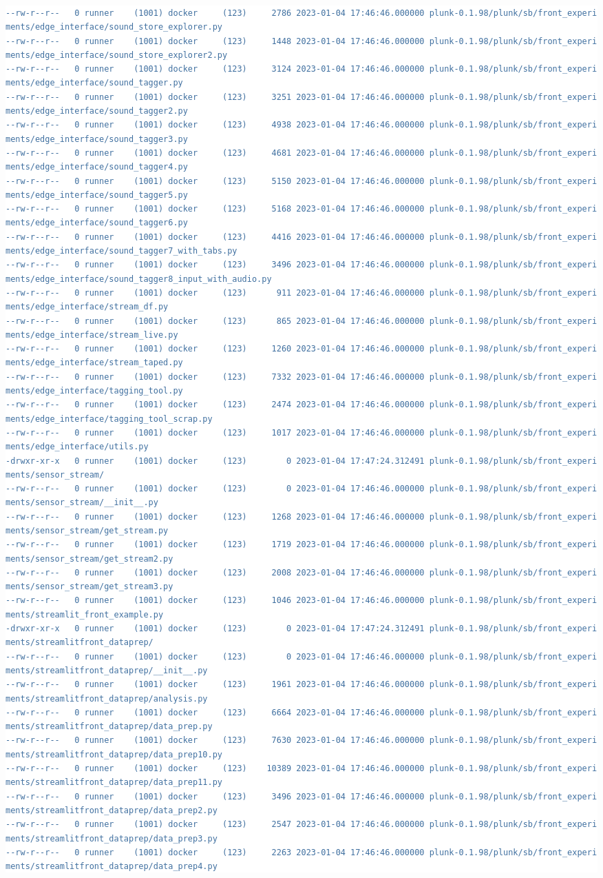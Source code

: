 ```diff
--rw-r--r--   0 runner    (1001) docker     (123)     2786 2023-01-04 17:46:46.000000 plunk-0.1.98/plunk/sb/front_experiments/edge_interface/sound_store_explorer.py
--rw-r--r--   0 runner    (1001) docker     (123)     1448 2023-01-04 17:46:46.000000 plunk-0.1.98/plunk/sb/front_experiments/edge_interface/sound_store_explorer2.py
--rw-r--r--   0 runner    (1001) docker     (123)     3124 2023-01-04 17:46:46.000000 plunk-0.1.98/plunk/sb/front_experiments/edge_interface/sound_tagger.py
--rw-r--r--   0 runner    (1001) docker     (123)     3251 2023-01-04 17:46:46.000000 plunk-0.1.98/plunk/sb/front_experiments/edge_interface/sound_tagger2.py
--rw-r--r--   0 runner    (1001) docker     (123)     4938 2023-01-04 17:46:46.000000 plunk-0.1.98/plunk/sb/front_experiments/edge_interface/sound_tagger3.py
--rw-r--r--   0 runner    (1001) docker     (123)     4681 2023-01-04 17:46:46.000000 plunk-0.1.98/plunk/sb/front_experiments/edge_interface/sound_tagger4.py
--rw-r--r--   0 runner    (1001) docker     (123)     5150 2023-01-04 17:46:46.000000 plunk-0.1.98/plunk/sb/front_experiments/edge_interface/sound_tagger5.py
--rw-r--r--   0 runner    (1001) docker     (123)     5168 2023-01-04 17:46:46.000000 plunk-0.1.98/plunk/sb/front_experiments/edge_interface/sound_tagger6.py
--rw-r--r--   0 runner    (1001) docker     (123)     4416 2023-01-04 17:46:46.000000 plunk-0.1.98/plunk/sb/front_experiments/edge_interface/sound_tagger7_with_tabs.py
--rw-r--r--   0 runner    (1001) docker     (123)     3496 2023-01-04 17:46:46.000000 plunk-0.1.98/plunk/sb/front_experiments/edge_interface/sound_tagger8_input_with_audio.py
--rw-r--r--   0 runner    (1001) docker     (123)      911 2023-01-04 17:46:46.000000 plunk-0.1.98/plunk/sb/front_experiments/edge_interface/stream_df.py
--rw-r--r--   0 runner    (1001) docker     (123)      865 2023-01-04 17:46:46.000000 plunk-0.1.98/plunk/sb/front_experiments/edge_interface/stream_live.py
--rw-r--r--   0 runner    (1001) docker     (123)     1260 2023-01-04 17:46:46.000000 plunk-0.1.98/plunk/sb/front_experiments/edge_interface/stream_taped.py
--rw-r--r--   0 runner    (1001) docker     (123)     7332 2023-01-04 17:46:46.000000 plunk-0.1.98/plunk/sb/front_experiments/edge_interface/tagging_tool.py
--rw-r--r--   0 runner    (1001) docker     (123)     2474 2023-01-04 17:46:46.000000 plunk-0.1.98/plunk/sb/front_experiments/edge_interface/tagging_tool_scrap.py
--rw-r--r--   0 runner    (1001) docker     (123)     1017 2023-01-04 17:46:46.000000 plunk-0.1.98/plunk/sb/front_experiments/edge_interface/utils.py
-drwxr-xr-x   0 runner    (1001) docker     (123)        0 2023-01-04 17:47:24.312491 plunk-0.1.98/plunk/sb/front_experiments/sensor_stream/
--rw-r--r--   0 runner    (1001) docker     (123)        0 2023-01-04 17:46:46.000000 plunk-0.1.98/plunk/sb/front_experiments/sensor_stream/__init__.py
--rw-r--r--   0 runner    (1001) docker     (123)     1268 2023-01-04 17:46:46.000000 plunk-0.1.98/plunk/sb/front_experiments/sensor_stream/get_stream.py
--rw-r--r--   0 runner    (1001) docker     (123)     1719 2023-01-04 17:46:46.000000 plunk-0.1.98/plunk/sb/front_experiments/sensor_stream/get_stream2.py
--rw-r--r--   0 runner    (1001) docker     (123)     2008 2023-01-04 17:46:46.000000 plunk-0.1.98/plunk/sb/front_experiments/sensor_stream/get_stream3.py
--rw-r--r--   0 runner    (1001) docker     (123)     1046 2023-01-04 17:46:46.000000 plunk-0.1.98/plunk/sb/front_experiments/streamlit_front_example.py
-drwxr-xr-x   0 runner    (1001) docker     (123)        0 2023-01-04 17:47:24.312491 plunk-0.1.98/plunk/sb/front_experiments/streamlitfront_dataprep/
--rw-r--r--   0 runner    (1001) docker     (123)        0 2023-01-04 17:46:46.000000 plunk-0.1.98/plunk/sb/front_experiments/streamlitfront_dataprep/__init__.py
--rw-r--r--   0 runner    (1001) docker     (123)     1961 2023-01-04 17:46:46.000000 plunk-0.1.98/plunk/sb/front_experiments/streamlitfront_dataprep/analysis.py
--rw-r--r--   0 runner    (1001) docker     (123)     6664 2023-01-04 17:46:46.000000 plunk-0.1.98/plunk/sb/front_experiments/streamlitfront_dataprep/data_prep.py
--rw-r--r--   0 runner    (1001) docker     (123)     7630 2023-01-04 17:46:46.000000 plunk-0.1.98/plunk/sb/front_experiments/streamlitfront_dataprep/data_prep10.py
--rw-r--r--   0 runner    (1001) docker     (123)    10389 2023-01-04 17:46:46.000000 plunk-0.1.98/plunk/sb/front_experiments/streamlitfront_dataprep/data_prep11.py
--rw-r--r--   0 runner    (1001) docker     (123)     3496 2023-01-04 17:46:46.000000 plunk-0.1.98/plunk/sb/front_experiments/streamlitfront_dataprep/data_prep2.py
--rw-r--r--   0 runner    (1001) docker     (123)     2547 2023-01-04 17:46:46.000000 plunk-0.1.98/plunk/sb/front_experiments/streamlitfront_dataprep/data_prep3.py
--rw-r--r--   0 runner    (1001) docker     (123)     2263 2023-01-04 17:46:46.000000 plunk-0.1.98/plunk/sb/front_experiments/streamlitfront_dataprep/data_prep4.py
```